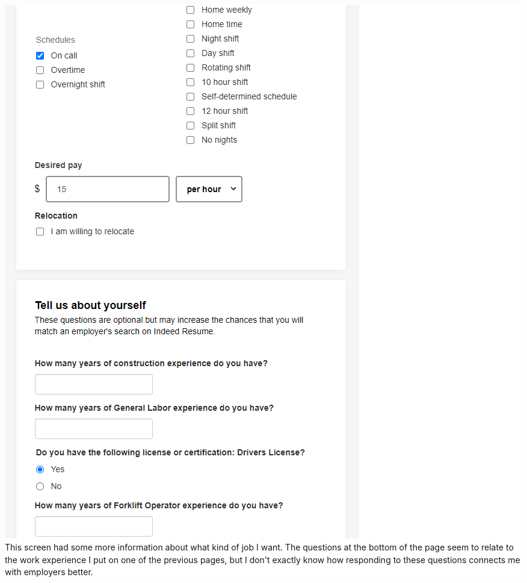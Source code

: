 ![Indeed Account Creation, Part 3](../Screenshots/Indeed/I3.png)   
This screen had some more information about what kind of job I want. The questions at the bottom of the page seem to relate to the work experience I put on one of the previous pages, but I don't exactly know how responding to these questions connects me with employers better. 
